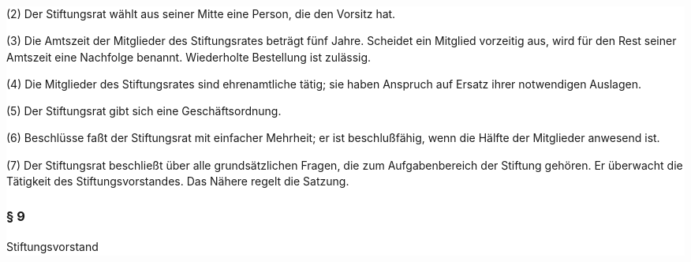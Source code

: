 </div>

<div class="jurAbsatz">

(2) Der Stiftungsrat wählt aus seiner Mitte eine Person, die den Vorsitz
hat.

</div>

<div class="jurAbsatz">

(3) Die Amtszeit der Mitglieder des Stiftungsrates beträgt fünf Jahre.
Scheidet ein Mitglied vorzeitig aus, wird für den Rest seiner Amtszeit
eine Nachfolge benannt. Wiederholte Bestellung ist zulässig.

</div>

<div class="jurAbsatz">

(4) Die Mitglieder des Stiftungsrates sind ehrenamtliche tätig; sie
haben Anspruch auf Ersatz ihrer notwendigen Auslagen.

</div>

<div class="jurAbsatz">

(5) Der Stiftungsrat gibt sich eine Geschäftsordnung.

</div>

<div class="jurAbsatz">

(6) Beschlüsse faßt der Stiftungsrat mit einfacher Mehrheit; er ist
beschlußfähig, wenn die Hälfte der Mitglieder anwesend ist.

</div>

<div class="jurAbsatz">

(7) Der Stiftungsrat beschließt über alle grundsätzlichen Fragen, die
zum Aufgabenbereich der Stiftung gehören. Er überwacht die Tätigkeit des
Stiftungsvorstandes. Das Nähere regelt die Satzung.

</div>

</div>

</div>

</div>

<span id="BJNR097200995BJNE001702310.html"></span>

### § 9  
Stiftungsvorstand

<div>

<div class="jnhtml">

<div>

<div class="jurAbsatz">
